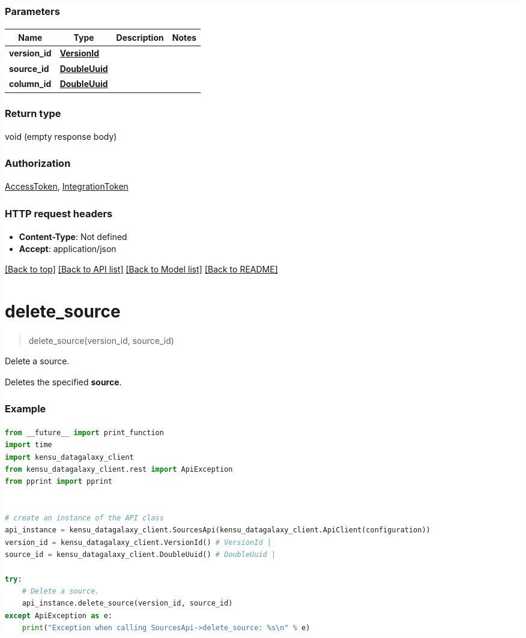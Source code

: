 ### Parameters

Name | Type | Description  | Notes
------------- | ------------- | ------------- | -------------
 **version_id** | [**VersionId**](.md)|  | 
 **source_id** | [**DoubleUuid**](.md)|  | 
 **column_id** | [**DoubleUuid**](.md)|  | 

### Return type

void (empty response body)

### Authorization

[AccessToken](../README.md#AccessToken), [IntegrationToken](../README.md#IntegrationToken)

### HTTP request headers

 - **Content-Type**: Not defined
 - **Accept**: application/json

[[Back to top]](#) [[Back to API list]](../README.md#documentation-for-api-endpoints) [[Back to Model list]](../README.md#documentation-for-models) [[Back to README]](../README.md)

# **delete_source**
> delete_source(version_id, source_id)

Delete a source.

Deletes the specified <b>source</b>.

### Example
```python
from __future__ import print_function
import time
import kensu_datagalaxy_client
from kensu_datagalaxy_client.rest import ApiException
from pprint import pprint


# create an instance of the API class
api_instance = kensu_datagalaxy_client.SourcesApi(kensu_datagalaxy_client.ApiClient(configuration))
version_id = kensu_datagalaxy_client.VersionId() # VersionId | 
source_id = kensu_datagalaxy_client.DoubleUuid() # DoubleUuid | 

try:
    # Delete a source.
    api_instance.delete_source(version_id, source_id)
except ApiException as e:
    print("Exception when calling SourcesApi->delete_source: %s\n" % e)
```

